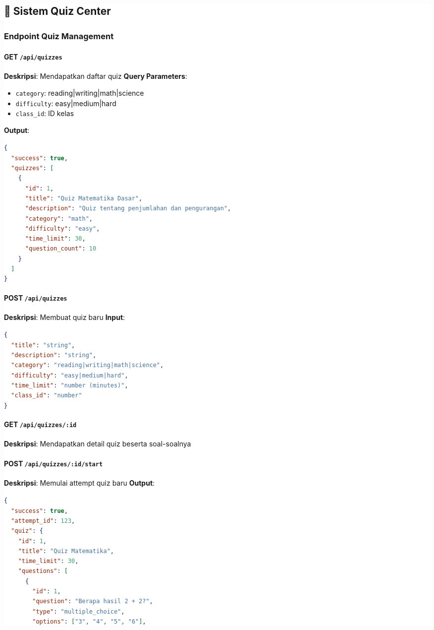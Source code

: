 
## 🧠 Sistem Quiz Center

### Endpoint Quiz Management

#### GET `/api/quizzes`
**Deskripsi**: Mendapatkan daftar quiz
**Query Parameters**:
- `category`: reading|writing|math|science
- `difficulty`: easy|medium|hard
- `class_id`: ID kelas

**Output**:
```json
{
  "success": true,
  "quizzes": [
    {
      "id": 1,
      "title": "Quiz Matematika Dasar",
      "description": "Quiz tentang penjumlahan dan pengurangan",
      "category": "math",
      "difficulty": "easy",
      "time_limit": 30,
      "question_count": 10
    }
  ]
}
```

#### POST `/api/quizzes`
**Deskripsi**: Membuat quiz baru
**Input**:
```json
{
  "title": "string",
  "description": "string",
  "category": "reading|writing|math|science",
  "difficulty": "easy|medium|hard",
  "time_limit": "number (minutes)",
  "class_id": "number"
}
```

#### GET `/api/quizzes/:id`
**Deskripsi**: Mendapatkan detail quiz beserta soal-soalnya

#### POST `/api/quizzes/:id/start`
**Deskripsi**: Memulai attempt quiz baru
**Output**:
```json
{
  "success": true,
  "attempt_id": 123,
  "quiz": {
    "id": 1,
    "title": "Quiz Matematika",
    "time_limit": 30,
    "questions": [
      {
        "id": 1,
        "question": "Berapa hasil 2 + 2?",
        "type": "multiple_choice",
        "options": ["3", "4", "5", "6"],
```